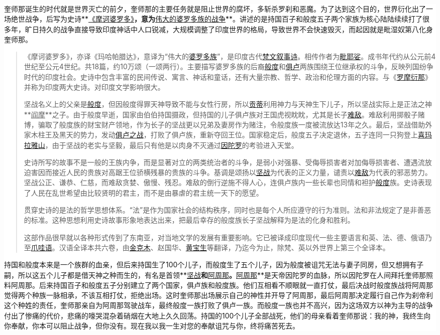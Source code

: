 奎师那诞生的时代就是世界灭亡的前夕，奎师那的主要任务就是阻止世界的腐坏，多斩杀罗刹和恶魔。为了达到这个目的，世界衍化出了一场绝世战争，后写为史诗**<u>《摩诃婆罗多》</u>**，意为**<u>伟大的婆罗多族的战争</u>**。讲述的是持国百子和般度五子两个家族为核心陆陆续续打了很多年，旷日持久的战争直接导致印度神话中人口锐减，大规模调整了印度世界的格局，导致世界不会快速毁灭，而起因就是毗湿奴第八化身奎师那。

> 《摩诃婆罗多》，亦译《玛哈帕腊达》，意译为“伟大的[婆罗多族](https://baike.baidu.com/item/婆罗多族/22930739?fromModule=lemma_inlink)”，是印度古代[梵文](https://baike.baidu.com/item/梵文/2134871?fromModule=lemma_inlink)[叙事诗](https://baike.baidu.com/item/叙事诗/4947649?fromModule=lemma_inlink)。相传作者为[毗耶娑](https://baike.baidu.com/item/毗耶娑/7765074?fromModule=lemma_inlink)。成书年代约从公元前4世纪至公元4世纪。共18篇，约10万颂（一颂两行）。主要描写婆罗多族的后裔[般度](https://baike.baidu.com/item/般度/16974668?fromModule=lemma_inlink)和[俱卢](https://baike.baidu.com/item/俱卢/22928899?fromModule=lemma_inlink)两族围绕王位继承权的斗争，反映列国纷争时代的印度社会。史诗中包含丰富的民间传说、寓言、神话和童话，还有大量宗教、哲学、政治和伦理方面的内容。与《[罗摩衍那](https://baike.baidu.com/item/罗摩衍那/810773?fromModule=lemma_inlink)》并称为印度两大史诗。对印度文学影响很大。 
>
> 坚战名义上的父亲是[般度](https://baike.baidu.com/item/般度?fromModule=lemma_inlink)，但因般度得罪天神导致不能与女性行房，所以[贡蒂](https://baike.baidu.com/item/贡蒂?fromModule=lemma_inlink)利用神力与天神生下儿子，所以坚战实际上是正法之神**<u>阎摩</u>**之子。由于般度早逝，国家由伯伯持国摄政，但持国的儿子俱卢族对王国虎视眈眈，尤其是长子[难敌](https://baike.baidu.com/item/难敌?fromModule=lemma_inlink)。难敌利用掷骰子赌博，骗取了般度族的财宝财产领地，作为长子的坚战更以兄弟及妻房作为赌注，令般度族一度被流放达13年之久。最后，坚战借助外家木柱王及黑天的势力，发动[俱卢之战](https://baike.baidu.com/item/俱卢之战?fromModule=lemma_inlink)，打败了俱卢族，重新夺回王位。国家稳定后，般度五子决定退休，五子连同一只狗登上[喜玛拉雅山](https://baike.baidu.com/item/喜玛拉雅山?fromModule=lemma_inlink)，由于坚战的老实与坚毅，最后只有他是以肉身不灭通过[因陀罗](https://baike.baidu.com/item/因陀罗?fromModule=lemma_inlink)的考验进入天堂。
>
> 史诗所写的故事不是一般的王族内争，而是显著对立的两类统治者的斗争，是弱小对强暴、受侮辱损害者对加侮辱损害者、遭遇流放迫害因而接近人民的贵族对高踞王位骄横残暴的贵族的斗争。基调是颂扬以[坚战](https://baike.baidu.com/item/坚战/16974701?fromModule=lemma_inlink)为代表的正义力量，谴责以[难敌](https://baike.baidu.com/item/难敌/16828520?fromModule=lemma_inlink)为代表的邪恶势力。坚战公正、谦恭、仁慈，而难敌贪婪、傲慢、残忍。难敌的倒行逆施不得人心，连俱卢族内一些长辈也同情和袒护[般度](https://baike.baidu.com/item/般度/16974668?fromModule=lemma_inlink)族。史诗表现了人民在乱世希望由比较贤明的君主，而不是由暴虐的君主统一天下的愿望。
>
> 贯穿史诗的是法的哲学思想体系。“法”是作为国家社会的结构秩序，同时也是每个人所应遵守的行为准则。法和非法规定了是非善恶的标准。这种思想利用史诗故事形象地表达出来，把最后幸存的般度族长子坚战解释为是法的化身和胜利。
>
> 这部作品很早就以各种形式传到了东南亚，对当地文学的发展有重要影响。它已被译成印度现代一些主要语言和英、法、德、俄语乃至[爪哇语](https://baike.baidu.com/item/爪哇语/8524093?fromModule=lemma_inlink)。汉语全译本共六卷，由[金克木](https://baike.baidu.com/item/金克木/1043203?fromModule=lemma_inlink)、赵国华、[黄宝生](https://baike.baidu.com/item/黄宝生/4450077?fromModule=lemma_inlink)等翻译，乃迄今为止，除梵、英以外世界上第三个全译本。

持国和般度本来是一个族群的血亲，但后来持国生了100个儿子，而般度生了五个儿子，因为般度被诅咒无法与妻子同房，但又想拥有子嗣，所以这五个儿子都是借天神之种而生的，有名是首领**<u>坚战</u>**和**<u>阿周那</u>**。**<u>阿周那</u>**是天帝因陀罗的血脉，所以因陀罗在人间拜托奎师那照料阿周那。后来持国百子和般度五子分别建立了两个国家，俱卢族和般度族。他们互相看不顺眼就一直打仗，最后决战时般度族战将阿周那觉得两个种族一脉相承，不该互相打仗，拒绝出场。这时奎师那出场展示自己的神性并开导了阿周那，最后阿周那决定履行自己作为刹帝利这个种姓的责任，奎师那亲自为阿周那驾驶战车，最终般度一族打败了俱卢一族。而般度一族也并不高兴，因为这场双方以神为主导的战争付出了惨痛的代价，悲痛的嚎哭混杂着硝烟在大地上久久回荡。持国的100个儿子全部战死，他们的母亲看着奎师那说：我的神，我终生向你奉献，你本可以阻止战争，但你没有。现在我以我一生对您的奉献诅咒与你，终将痛苦死去。
